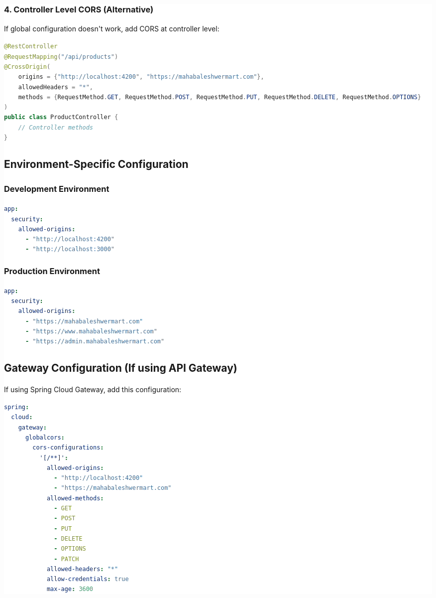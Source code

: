 ### 4. Controller Level CORS (Alternative)

If global configuration doesn't work, add CORS at controller level:

```java
@RestController
@RequestMapping("/api/products")
@CrossOrigin(
    origins = {"http://localhost:4200", "https://mahabaleshwermart.com"},
    allowedHeaders = "*",
    methods = {RequestMethod.GET, RequestMethod.POST, RequestMethod.PUT, RequestMethod.DELETE, RequestMethod.OPTIONS}
)
public class ProductController {
    // Controller methods
}
```

## Environment-Specific Configuration

### Development Environment

```yaml
app:
  security:
    allowed-origins:
      - "http://localhost:4200"
      - "http://localhost:3000"
```

### Production Environment

```yaml
app:
  security:
    allowed-origins:
      - "https://mahabaleshwermart.com"
      - "https://www.mahabaleshwermart.com"
      - "https://admin.mahabaleshwermart.com"
```

## Gateway Configuration (If using API Gateway)

If using Spring Cloud Gateway, add this configuration:

```yaml
spring:
  cloud:
    gateway:
      globalcors:
        cors-configurations:
          '[/**]':
            allowed-origins:
              - "http://localhost:4200"
              - "https://mahabaleshwermart.com"
            allowed-methods:
              - GET
              - POST
              - PUT
              - DELETE
              - OPTIONS
              - PATCH
            allowed-headers: "*"
            allow-credentials: true
            max-age: 3600
```